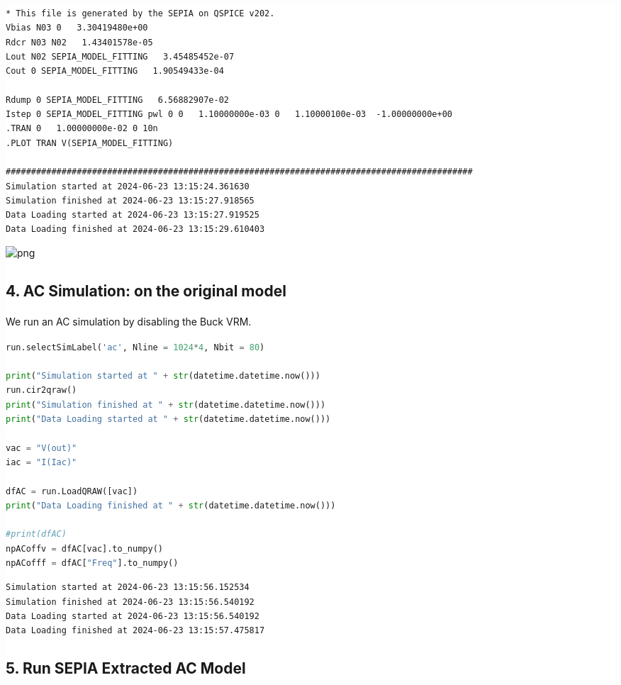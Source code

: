     * This file is generated by the SEPIA on QSPICE v202.
    Vbias N03 0   3.30419480e+00
    Rdcr N03 N02   1.43401578e-05
    Lout N02 SEPIA_MODEL_FITTING   3.45485452e-07
    Cout 0 SEPIA_MODEL_FITTING   1.90549433e-04
    
    Rdump 0 SEPIA_MODEL_FITTING   6.56882907e-02
    Istep 0 SEPIA_MODEL_FITTING pwl 0 0   1.10000000e-03 0   1.10000100e-03  -1.00000000e+00
    .TRAN 0   1.00000000e-02 0 10n
    .PLOT TRAN V(SEPIA_MODEL_FITTING)
    
    ############################################################################################
    Simulation started at 2024-06-23 13:15:24.361630
    Simulation finished at 2024-06-23 13:15:27.918565
    Data Loading started at 2024-06-23 13:15:27.919525
    Data Loading finished at 2024-06-23 13:15:29.610403
    


    
![png](Buck_SEPIA.tran2.png)
    


## 4. AC Simulation: on the original model

We run an AC simulation by disabling the Buck VRM.



```python
run.selectSimLabel('ac', Nline = 1024*4, Nbit = 80)

print("Simulation started at " + str(datetime.datetime.now()))
run.cir2qraw()
print("Simulation finished at " + str(datetime.datetime.now()))
print("Data Loading started at " + str(datetime.datetime.now()))

vac = "V(out)"
iac = "I(Iac)"

dfAC = run.LoadQRAW([vac])
print("Data Loading finished at " + str(datetime.datetime.now()))

#print(dfAC)
npACoffv = dfAC[vac].to_numpy()
npACofff = dfAC["Freq"].to_numpy()
```

    Simulation started at 2024-06-23 13:15:56.152534
    Simulation finished at 2024-06-23 13:15:56.540192
    Data Loading started at 2024-06-23 13:15:56.540192
    Data Loading finished at 2024-06-23 13:15:57.475817
    

## 5. Run SEPIA Extracted AC Model

